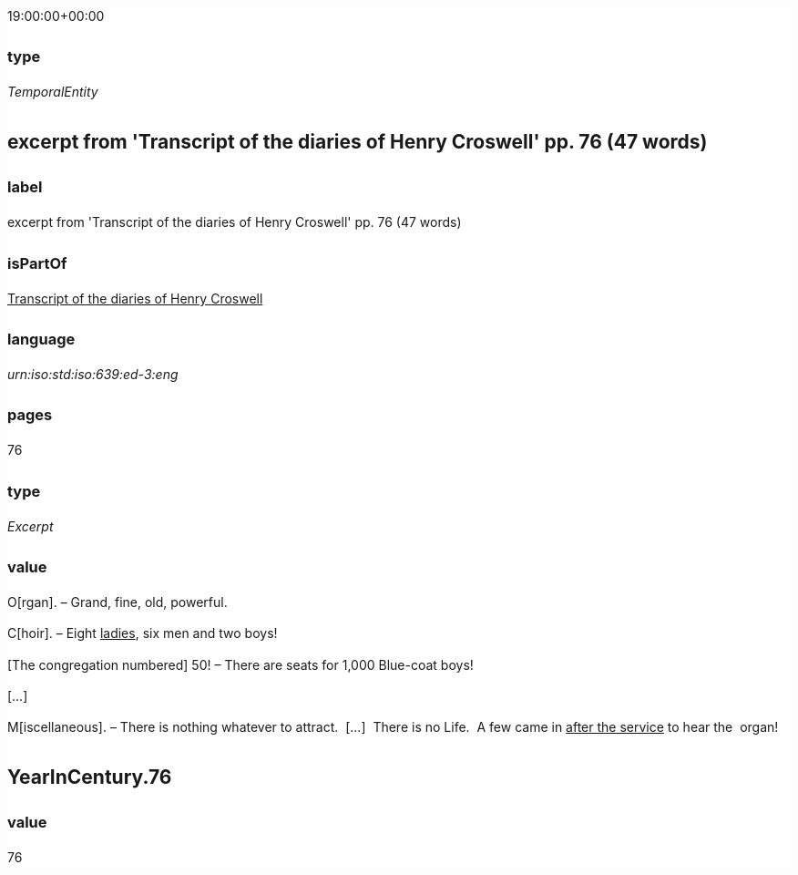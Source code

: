 
19:00:00+00:00

### type


*TemporalEntity*

## excerpt from 'Transcript of the diaries of Henry Croswell' pp. 76 (47 words)

### label


excerpt from 'Transcript of the diaries of Henry Croswell' pp. 76 (47 words)

### isPartOf


[Transcript of the diaries of Henry Croswell](#Transcript-of-the-diaries-of-Henry-Croswell)

### language


*urn:iso:std:iso:639:ed-3:eng*

### pages


76

### type


*Excerpt*

### value


<p class="MsoNormal">O[rgan]. &ndash;&nbsp;Grand, fine, old, powerful.</p>
<p class="MsoNormal">C[hoir]. &ndash;&nbsp;Eight <span style="text-decoration: underline;">ladies</span>, six men and two boys!</p>
<p class="MsoNormal">[The congregation numbered] 50! &ndash;&nbsp;There are seats for 1,000 Blue-coat boys!</p>
<p class="MsoNormal">[&hellip;]</p>
<p class="MsoNormal">M[iscellaneous]. &ndash;&nbsp;There is nothing whatever to attract.&nbsp; [...]&nbsp; There is no Life.&nbsp; A few came in <span style="text-decoration: underline;">after the service</span> to hear the&nbsp; organ!</p>

## YearInCentury.76

### value


76
